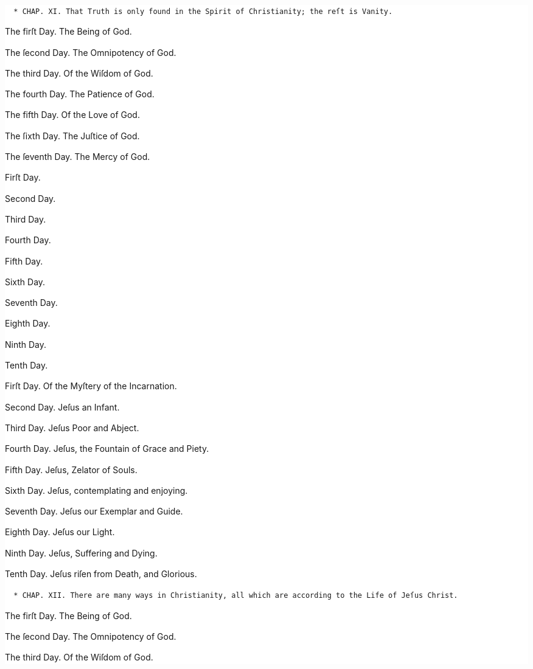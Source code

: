       * CHAP. XI. That Truth is only found in the Spirit of Christianity; the reſt is Vanity.

The firſt Day. The Being of God.

The ſecond Day. The Omnipotency of God.

The third Day. Of the Wiſdom of God.

The fourth Day. The Patience of God.

The fifth Day. Of the Love of God.

The ſixth Day. The Juſtice of God.

The ſeventh Day. The Mercy of God.

Firſt Day.

Second Day.

Third Day.

Fourth Day.

Fifth Day.

Sixth Day.

Seventh Day.

Eighth Day.

Ninth Day.

Tenth Day.

Firſt Day. Of the Myſtery of the Incarnation.

Second Day. Jeſus an Infant.

Third Day. Jeſus Poor and Abject.

Fourth Day. Jeſus, the Fountain of Grace and Piety.

Fifth Day. Jeſus, Zelator of Souls.

Sixth Day. Jeſus, contemplating and enjoying.

Seventh Day. Jeſus our Exemplar and Guide.

Eighth Day. Jeſus our Light.

Ninth Day. Jeſus, Suffering and Dying.

Tenth Day. Jeſus riſen from Death, and Glorious.

      * CHAP. XII. There are many ways in Christianity, all which are according to the Life of Jeſus Christ.

The firſt Day. The Being of God.

The ſecond Day. The Omnipotency of God.

The third Day. Of the Wiſdom of God.
